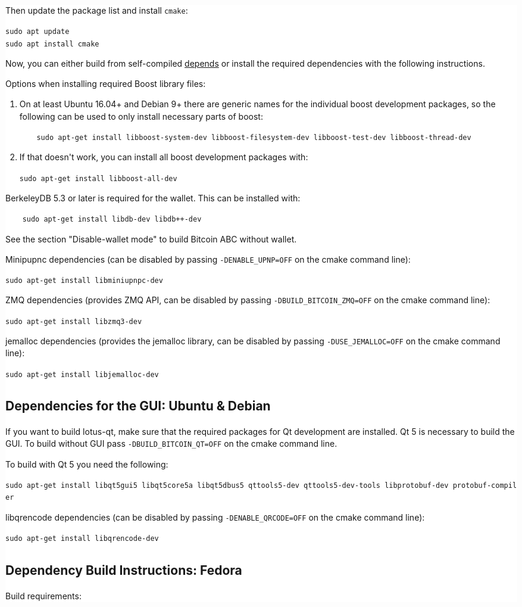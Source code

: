 Then update the package list and install `cmake`:

    sudo apt update
    sudo apt install cmake

Now, you can either build from self-compiled [depends](/depends/README.md) or
install the required dependencies with the following instructions.

Options when installing required Boost library files:

1.  On at least Ubuntu 16.04+ and Debian 9+ there are generic names for the
    individual boost development packages, so the following can be used to only
    install necessary parts of boost:

            sudo apt-get install libboost-system-dev libboost-filesystem-dev libboost-test-dev libboost-thread-dev

2.  If that doesn't work, you can install all boost development packages with:

        sudo apt-get install libboost-all-dev

BerkeleyDB 5.3 or later is required for the wallet. This can be installed with:

        sudo apt-get install libdb-dev libdb++-dev

See the section "Disable-wallet mode" to build Bitcoin ABC without wallet.

Minipupnc dependencies (can be disabled by passing `-DENABLE_UPNP=OFF` on the cmake command line):

    sudo apt-get install libminiupnpc-dev

ZMQ dependencies (provides ZMQ API, can be disabled by passing `-DBUILD_BITCOIN_ZMQ=OFF` on the cmake command line):

    sudo apt-get install libzmq3-dev

jemalloc dependencies (provides the jemalloc library, can be disabled by passing `-DUSE_JEMALLOC=OFF` on the cmake command line):

    sudo apt-get install libjemalloc-dev

## Dependencies for the GUI: Ubuntu & Debian

If you want to build lotus-qt, make sure that the required packages for Qt development
are installed. Qt 5 is necessary to build the GUI.
To build without GUI pass `-DBUILD_BITCOIN_QT=OFF` on the cmake command line.

To build with Qt 5 you need the following:

    sudo apt-get install libqt5gui5 libqt5core5a libqt5dbus5 qttools5-dev qttools5-dev-tools libprotobuf-dev protobuf-compiler

libqrencode dependencies (can be disabled by passing `-DENABLE_QRCODE=OFF` on the cmake command line):

    sudo apt-get install libqrencode-dev

## Dependency Build Instructions: Fedora

Build requirements:
